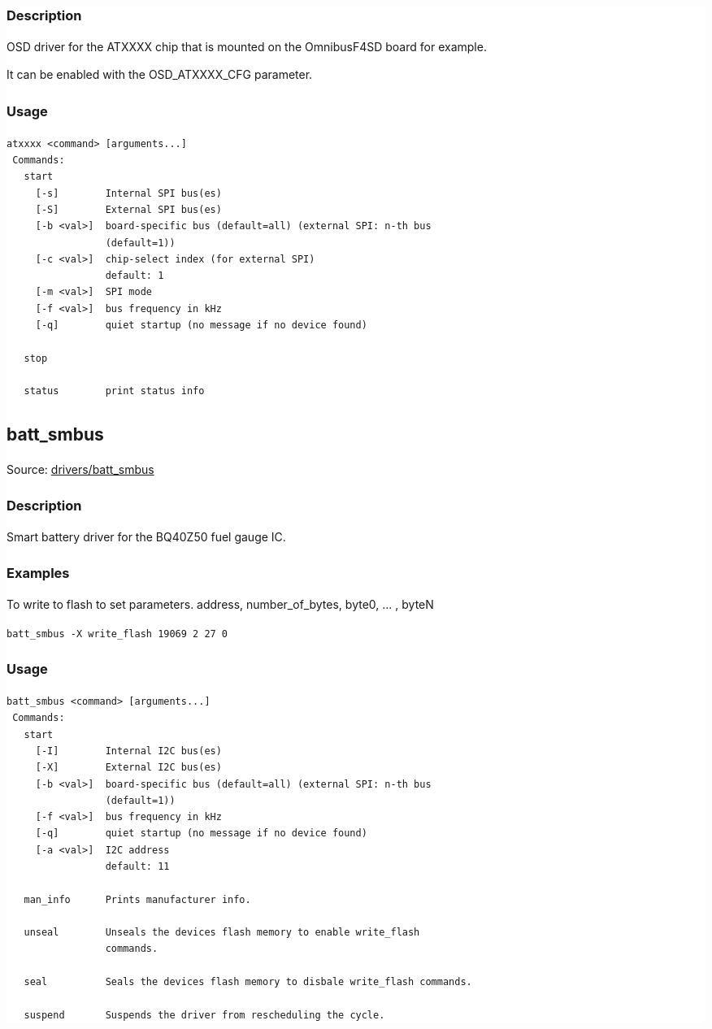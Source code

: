 
### Description
OSD driver for the ATXXXX chip that is mounted on the OmnibusF4SD board for example.

It can be enabled with the OSD_ATXXXX_CFG parameter.

<a id="atxxxx_usage"></a>
### Usage
```
atxxxx <command> [arguments...]
 Commands:
   start
     [-s]        Internal SPI bus(es)
     [-S]        External SPI bus(es)
     [-b <val>]  board-specific bus (default=all) (external SPI: n-th bus
                 (default=1))
     [-c <val>]  chip-select index (for external SPI)
                 default: 1
     [-m <val>]  SPI mode
     [-f <val>]  bus frequency in kHz
     [-q]        quiet startup (no message if no device found)

   stop

   status        print status info
```
## batt_smbus
Source: [drivers/batt_smbus](https://github.com/PX4/Firmware/tree/master/src/drivers/batt_smbus)


### Description
Smart battery driver for the BQ40Z50 fuel gauge IC.

### Examples
To write to flash to set parameters. address, number_of_bytes, byte0, ... , byteN
```
batt_smbus -X write_flash 19069 2 27 0
```


<a id="batt_smbus_usage"></a>
### Usage
```
batt_smbus <command> [arguments...]
 Commands:
   start
     [-I]        Internal I2C bus(es)
     [-X]        External I2C bus(es)
     [-b <val>]  board-specific bus (default=all) (external SPI: n-th bus
                 (default=1))
     [-f <val>]  bus frequency in kHz
     [-q]        quiet startup (no message if no device found)
     [-a <val>]  I2C address
                 default: 11

   man_info      Prints manufacturer info.

   unseal        Unseals the devices flash memory to enable write_flash
                 commands.

   seal          Seals the devices flash memory to disbale write_flash commands.

   suspend       Suspends the driver from rescheduling the cycle.

```
